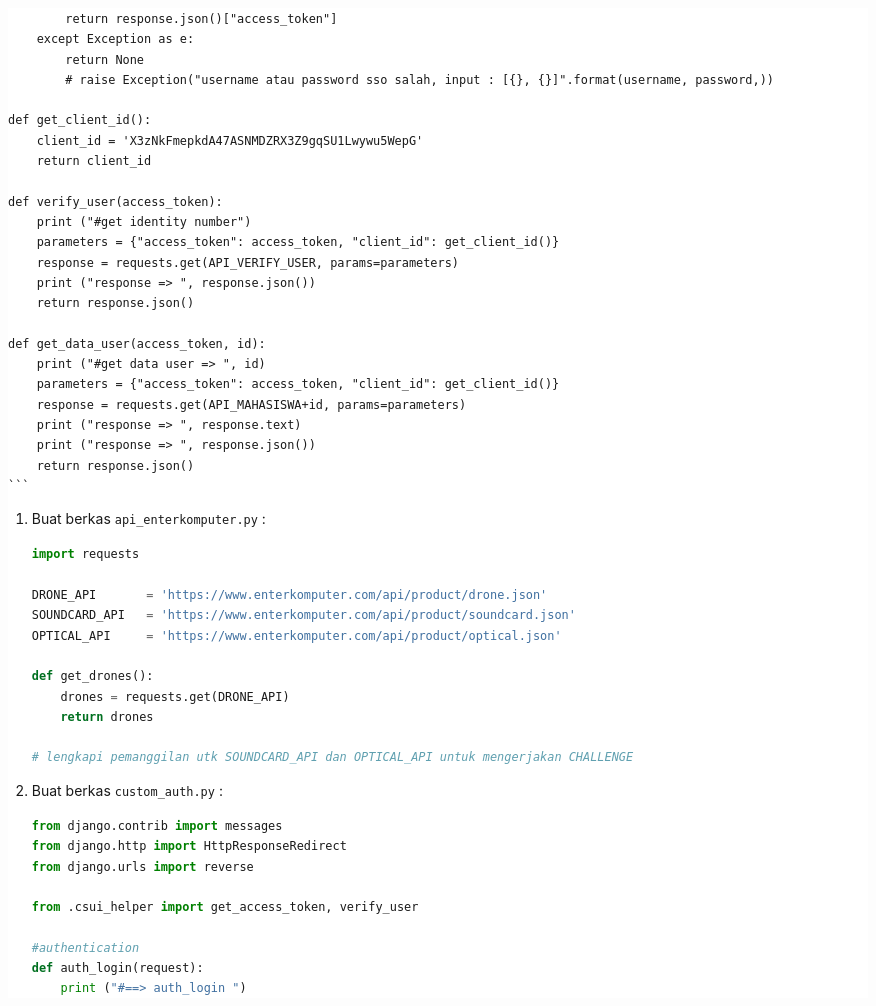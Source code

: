             return response.json()["access_token"]
        except Exception as e:
            return None
            # raise Exception("username atau password sso salah, input : [{}, {}]".format(username, password,))
    
    def get_client_id():
        client_id = 'X3zNkFmepkdA47ASNMDZRX3Z9gqSU1Lwywu5WepG'
        return client_id
    
    def verify_user(access_token):
        print ("#get identity number")
        parameters = {"access_token": access_token, "client_id": get_client_id()}
        response = requests.get(API_VERIFY_USER, params=parameters)
        print ("response => ", response.json())
        return response.json()
    
    def get_data_user(access_token, id):
        print ("#get data user => ", id)
        parameters = {"access_token": access_token, "client_id": get_client_id()}
        response = requests.get(API_MAHASISWA+id, params=parameters)
        print ("response => ", response.text)
        print ("response => ", response.json())
        return response.json()
    ```
1. Buat berkas `api_enterkomputer.py` :
    ```python
    import requests
    
    DRONE_API       = 'https://www.enterkomputer.com/api/product/drone.json'
    SOUNDCARD_API   = 'https://www.enterkomputer.com/api/product/soundcard.json'
    OPTICAL_API     = 'https://www.enterkomputer.com/api/product/optical.json'
    
    def get_drones():
        drones = requests.get(DRONE_API)
        return drones
    
    # lengkapi pemanggilan utk SOUNDCARD_API dan OPTICAL_API untuk mengerjakan CHALLENGE
    
    ```
1. Buat berkas `custom_auth.py` :
    ```python
    from django.contrib import messages
    from django.http import HttpResponseRedirect
    from django.urls import reverse
    
    from .csui_helper import get_access_token, verify_user
    
    #authentication
    def auth_login(request):
        print ("#==> auth_login ")
    